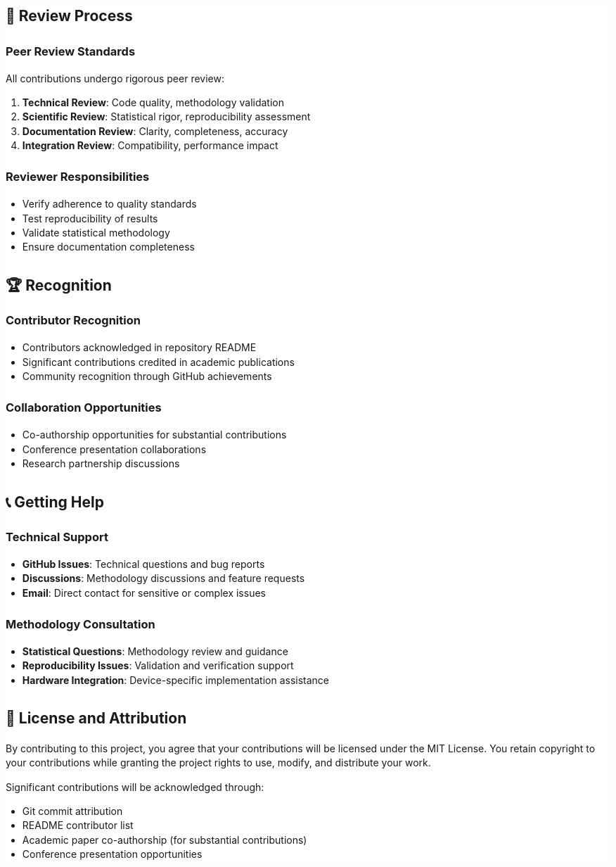 ## 👥 Review Process

### **Peer Review Standards**
All contributions undergo rigorous peer review:

1. **Technical Review**: Code quality, methodology validation
2. **Scientific Review**: Statistical rigor, reproducibility assessment
3. **Documentation Review**: Clarity, completeness, accuracy
4. **Integration Review**: Compatibility, performance impact

### **Reviewer Responsibilities**
- Verify adherence to quality standards
- Test reproducibility of results
- Validate statistical methodology
- Ensure documentation completeness

## 🏆 Recognition

### **Contributor Recognition**
- Contributors acknowledged in repository README
- Significant contributions credited in academic publications
- Community recognition through GitHub achievements

### **Collaboration Opportunities**
- Co-authorship opportunities for substantial contributions
- Conference presentation collaborations
- Research partnership discussions

## 📞 Getting Help

### **Technical Support**
- **GitHub Issues**: Technical questions and bug reports
- **Discussions**: Methodology discussions and feature requests
- **Email**: Direct contact for sensitive or complex issues

### **Methodology Consultation**
- **Statistical Questions**: Methodology review and guidance
- **Reproducibility Issues**: Validation and verification support
- **Hardware Integration**: Device-specific implementation assistance

## 📄 License and Attribution

By contributing to this project, you agree that your contributions will be licensed under the MIT License. You retain copyright to your contributions while granting the project rights to use, modify, and distribute your work.

Significant contributions will be acknowledged through:
- Git commit attribution
- README contributor list
- Academic paper co-authorship (for substantial contributions)
- Conference presentation opportunities

